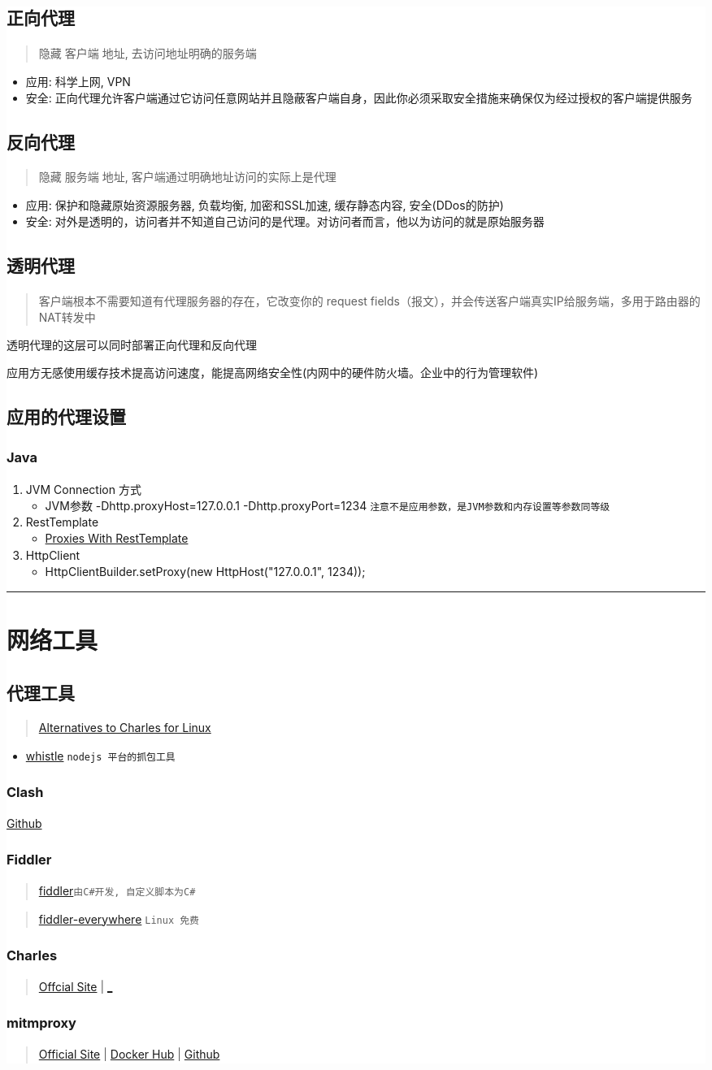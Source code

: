 ## 正向代理
> 隐藏 客户端 地址, 去访问地址明确的服务端

- 应用: 科学上网, VPN 
- 安全: 正向代理允许客户端通过它访问任意网站并且隐蔽客户端自身，因此你必须采取安全措施来确保仅为经过授权的客户端提供服务

## 反向代理
> 隐藏 服务端 地址, 客户端通过明确地址访问的实际上是代理

- 应用: 保护和隐藏原始资源服务器, 负载均衡, 加密和SSL加速, 缓存静态内容, 安全(DDos的防护)
- 安全: 对外是透明的，访问者并不知道自己访问的是代理。对访问者而言，他以为访问的就是原始服务器

## 透明代理
> 客户端根本不需要知道有代理服务器的存在，它改变你的 request fields（报文），并会传送客户端真实IP给服务端，多用于路由器的NAT转发中

透明代理的这层可以同时部署正向代理和反向代理

应用方无感使用缓存技术提高访问速度，能提高网络安全性(内网中的硬件防火墙。企业中的行为管理软件)

## 应用的代理设置
### Java
1. JVM Connection 方式 
    - JVM参数 -Dhttp.proxyHost=127.0.0.1 -Dhttp.proxyPort=1234 `注意不是应用参数，是JVM参数和内存设置等参数同等级`
2. RestTemplate 
    - [Proxies With RestTemplate](https://www.baeldung.com/java-resttemplate-proxy)
3. HttpClient 
    - HttpClientBuilder.setProxy(new HttpHost("127.0.0.1", 1234));

************************
# 网络工具
## 代理工具
> [Alternatives to Charles for Linux](https://alternativeto.net/software/charles/?platform=linux)
- [whistle](https://github.com/avwo/whistle) `nodejs 平台的抓包工具`

### Clash
[Github](https://github.com/Dreamacro/clash)

### Fiddler 
> [fiddler](https://www.telerik.com/fiddler)`由C#开发, 自定义脚本为C#`  

> [fiddler-everywhere](https://www.telerik.com/fiddler-everywhere) `Linux 免费`

### Charles
> [Offcial Site](https://www.charlesproxy.com/) | [_](http://charles.iiilab.com/)

### mitmproxy
> [Official Site](https://mitmproxy.org/) | [Docker Hub](https://hub.docker.com/r/mitmproxy/mitmproxy/) | [Github](https://github.com/mitmproxy/mitmproxy)
